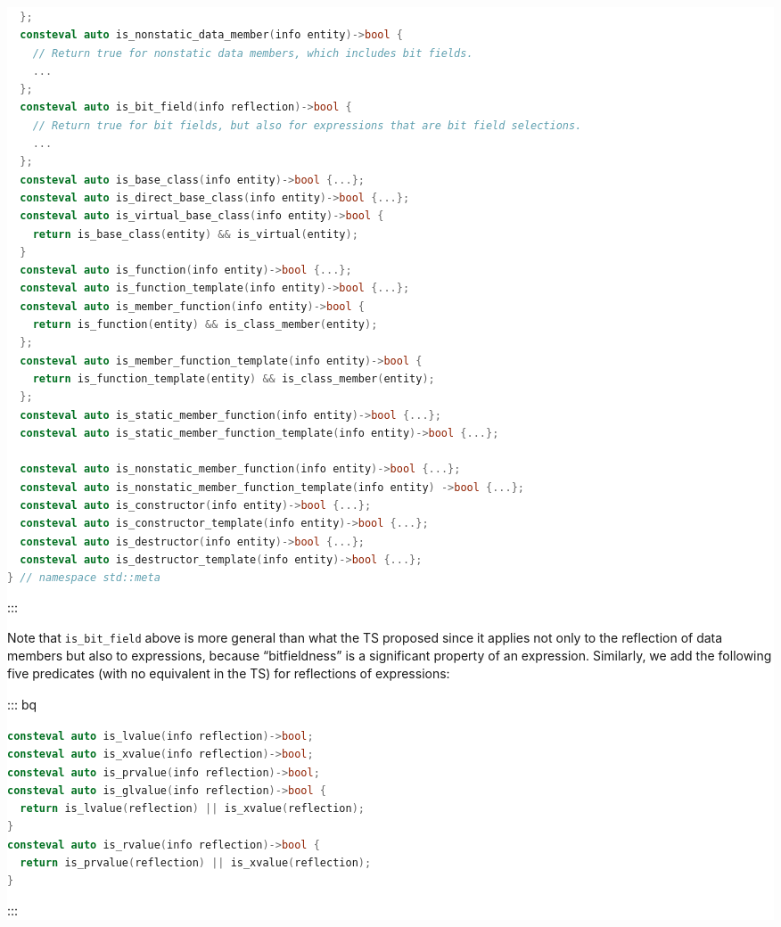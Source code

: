 ```cpp
  };
  consteval auto is_nonstatic_data_member(info entity)->bool {
    // Return true for nonstatic data members, which includes bit fields.
    ...
  };
  consteval auto is_bit_field(info reflection)->bool {
    // Return true for bit fields, but also for expressions that are bit field selections.
    ...
  };
  consteval auto is_base_class(info entity)->bool {...};
  consteval auto is_direct_base_class(info entity)->bool {...};
  consteval auto is_virtual_base_class(info entity)->bool {
    return is_base_class(entity) && is_virtual(entity);
  }
  consteval auto is_function(info entity)->bool {...};
  consteval auto is_function_template(info entity)->bool {...};
  consteval auto is_member_function(info entity)->bool {
    return is_function(entity) && is_class_member(entity);
  };
  consteval auto is_member_function_template(info entity)->bool {
    return is_function_template(entity) && is_class_member(entity);
  };
  consteval auto is_static_member_function(info entity)->bool {...};
  consteval auto is_static_member_function_template(info entity)->bool {...};

  consteval auto is_nonstatic_member_function(info entity)->bool {...};
  consteval auto is_nonstatic_member_function_template(info entity) ->bool {...};
  consteval auto is_constructor(info entity)->bool {...};
  consteval auto is_constructor_template(info entity)->bool {...};
  consteval auto is_destructor(info entity)->bool {...};
  consteval auto is_destructor_template(info entity)->bool {...};
} // namespace std::meta
```
:::

Note that `is_bit_field` above is more general than what the TS proposed since it applies not only to
the reflection of data members but also to expressions, because “bitfieldness” is a significant property of
an expression. Similarly, we add the following five predicates (with no equivalent in the TS) for
reflections of expressions:

::: bq
```cpp
consteval auto is_lvalue(info reflection)->bool;
consteval auto is_xvalue(info reflection)->bool;
consteval auto is_prvalue(info reflection)->bool;
consteval auto is_glvalue(info reflection)->bool {
  return is_lvalue(reflection) || is_xvalue(reflection);
}
consteval auto is_rvalue(info reflection)->bool {
  return is_prvalue(reflection) || is_xvalue(reflection);
}
```
:::
